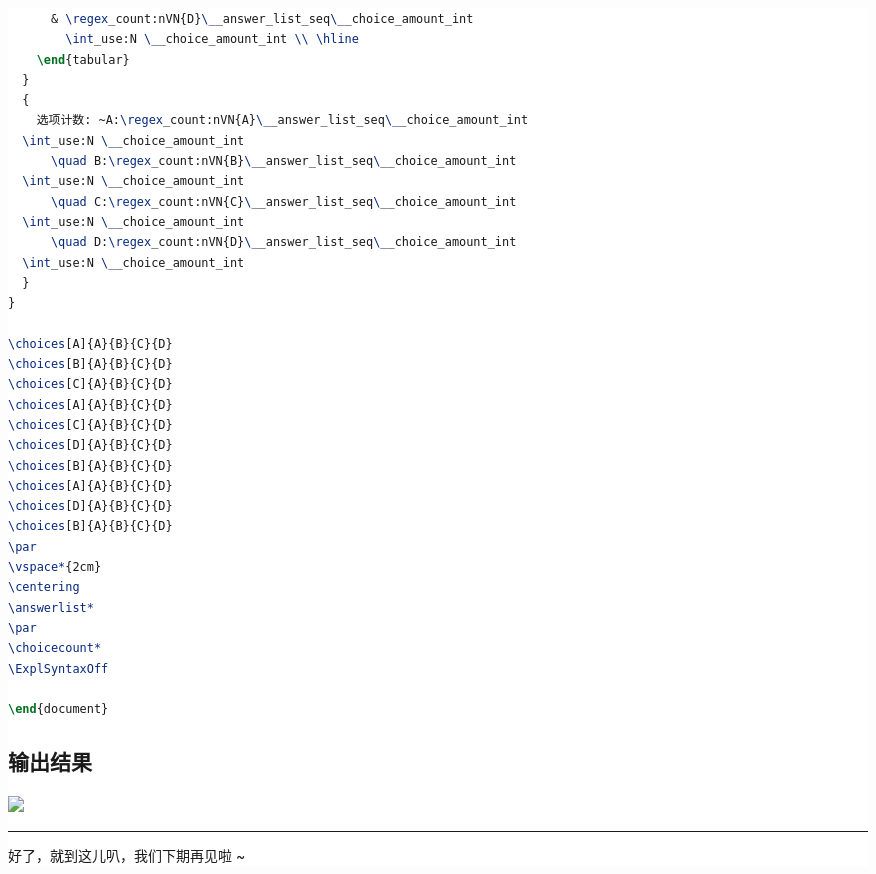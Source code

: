 ```tex
      & \regex_count:nVN{D}\__answer_list_seq\__choice_amount_int
        \int_use:N \__choice_amount_int \\ \hline
    \end{tabular}
  }
  {
    选项计数: ~A:\regex_count:nVN{A}\__answer_list_seq\__choice_amount_int
  \int_use:N \__choice_amount_int 
      \quad B:\regex_count:nVN{B}\__answer_list_seq\__choice_amount_int
  \int_use:N \__choice_amount_int 
      \quad C:\regex_count:nVN{C}\__answer_list_seq\__choice_amount_int
  \int_use:N \__choice_amount_int 
      \quad D:\regex_count:nVN{D}\__answer_list_seq\__choice_amount_int
  \int_use:N \__choice_amount_int
  }
}

\choices[A]{A}{B}{C}{D}
\choices[B]{A}{B}{C}{D}
\choices[C]{A}{B}{C}{D}
\choices[A]{A}{B}{C}{D}
\choices[C]{A}{B}{C}{D}
\choices[D]{A}{B}{C}{D}
\choices[B]{A}{B}{C}{D}
\choices[A]{A}{B}{C}{D}
\choices[D]{A}{B}{C}{D}
\choices[B]{A}{B}{C}{D}
\par 
\vspace*{2cm}
\centering
\answerlist*
\par 
\choicecount*
\ExplSyntaxOff

\end{document}
```

## 输出结果

![](https://raw.githubusercontent.com/ljguo1020/Images/main/img/QQ%E6%88%AA%E5%9B%BE20220217132609.png)

---

好了，就到这儿叭，我们下期再见啦 ~